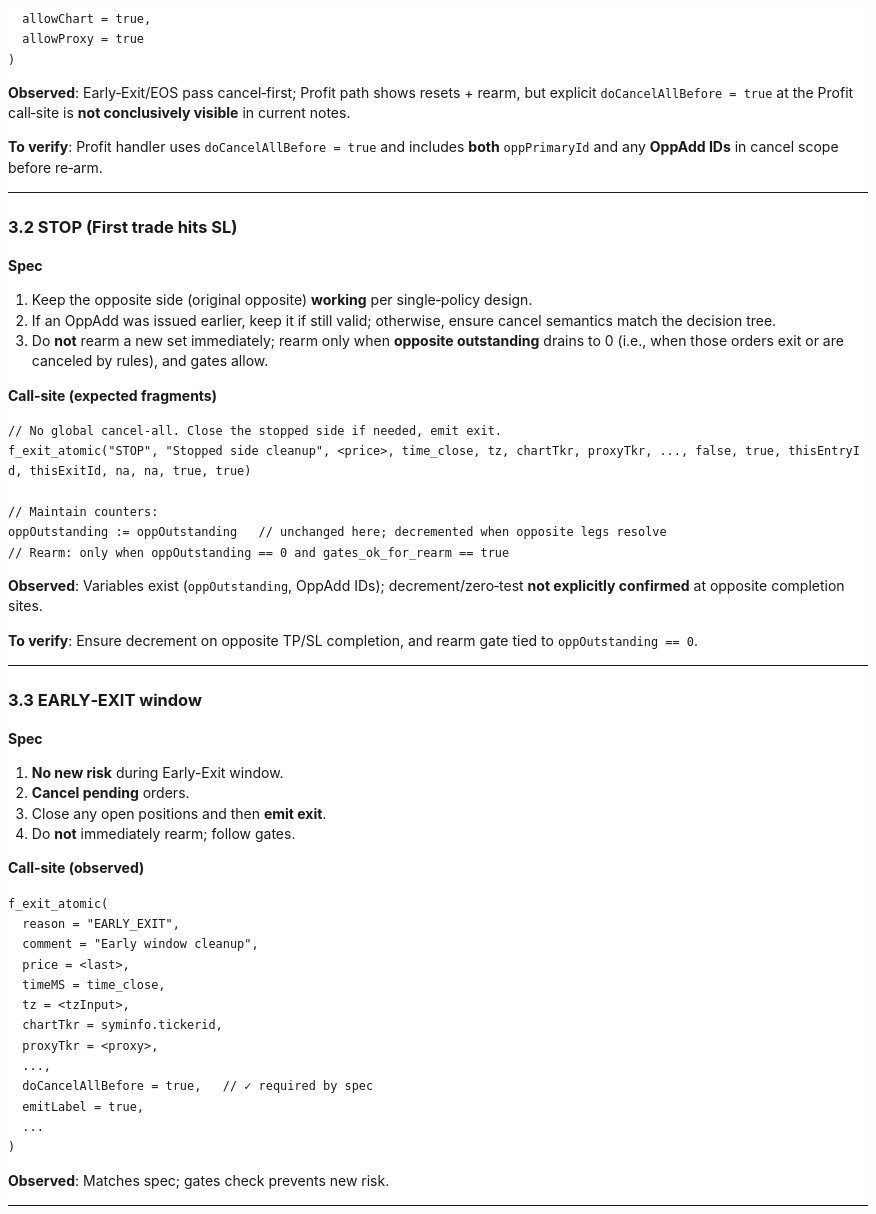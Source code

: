 ```text
  allowChart = true,
  allowProxy = true
)
```
**Observed**: Early‑Exit/EOS pass cancel‑first; Profit path shows resets + rearm, but explicit `doCancelAllBefore = true` at the Profit call‑site is **not conclusively visible** in current notes.

**To verify**: Profit handler uses `doCancelAllBefore = true` and includes **both** `oppPrimaryId` and any **OppAdd IDs** in cancel scope before re‑arm.

---

### 3.2 STOP (First trade hits SL)
**Spec**
1) Keep the opposite side (original opposite) **working** per single‑policy design.
2) If an OppAdd was issued earlier, keep it if still valid; otherwise, ensure cancel semantics match the decision tree.
3) Do **not** rearm a new set immediately; rearm only when **opposite outstanding** drains to 0 (i.e., when those orders exit or are canceled by rules), and gates allow.

**Call‑site (expected fragments)**
```text
// No global cancel‑all. Close the stopped side if needed, emit exit.
f_exit_atomic("STOP", "Stopped side cleanup", <price>, time_close, tz, chartTkr, proxyTkr, ..., false, true, thisEntryId, thisExitId, na, na, true, true)

// Maintain counters:
oppOutstanding := oppOutstanding   // unchanged here; decremented when opposite legs resolve
// Rearm: only when oppOutstanding == 0 and gates_ok_for_rearm == true
```
**Observed**: Variables exist (`oppOutstanding`, OppAdd IDs); decrement/zero‑test **not explicitly confirmed** at opposite completion sites.

**To verify**: Ensure decrement on opposite TP/SL completion, and rearm gate tied to `oppOutstanding == 0`.

---

### 3.3 EARLY‑EXIT window
**Spec**
1) **No new risk** during Early-Exit window.
2) **Cancel pending** orders.
3) Close any open positions and then **emit exit**.
4) Do **not** immediately rearm; follow gates.

**Call‑site (observed)**
```text
f_exit_atomic(
  reason = "EARLY_EXIT",
  comment = "Early window cleanup",
  price = <last>,
  timeMS = time_close,
  tz = <tzInput>,
  chartTkr = syminfo.tickerid,
  proxyTkr = <proxy>,
  ...,
  doCancelAllBefore = true,   // ✓ required by spec
  emitLabel = true,
  ...
)
```
**Observed**: Matches spec; gates check prevents new risk.

---